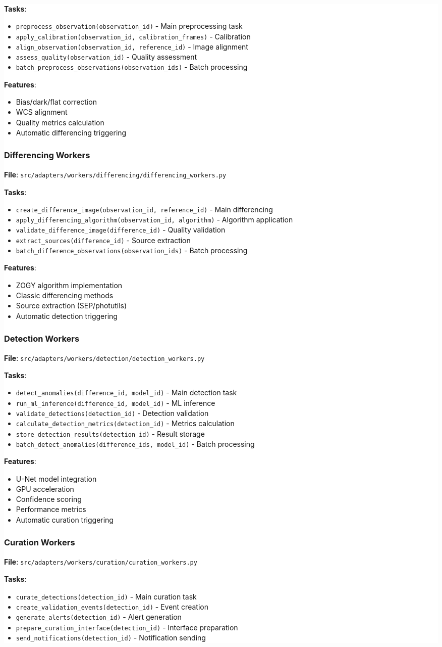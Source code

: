 **Tasks**:
- `preprocess_observation(observation_id)` - Main preprocessing task
- `apply_calibration(observation_id, calibration_frames)` - Calibration
- `align_observation(observation_id, reference_id)` - Image alignment
- `assess_quality(observation_id)` - Quality assessment
- `batch_preprocess_observations(observation_ids)` - Batch processing

**Features**:
- Bias/dark/flat correction
- WCS alignment
- Quality metrics calculation
- Automatic differencing triggering

### Differencing Workers

**File**: `src/adapters/workers/differencing/differencing_workers.py`

**Tasks**:
- `create_difference_image(observation_id, reference_id)` - Main differencing
- `apply_differencing_algorithm(observation_id, algorithm)` - Algorithm application
- `validate_difference_image(difference_id)` - Quality validation
- `extract_sources(difference_id)` - Source extraction
- `batch_difference_observations(observation_ids)` - Batch processing

**Features**:
- ZOGY algorithm implementation
- Classic differencing methods
- Source extraction (SEP/photutils)
- Automatic detection triggering

### Detection Workers

**File**: `src/adapters/workers/detection/detection_workers.py`

**Tasks**:
- `detect_anomalies(difference_id, model_id)` - Main detection task
- `run_ml_inference(difference_id, model_id)` - ML inference
- `validate_detections(detection_id)` - Detection validation
- `calculate_detection_metrics(detection_id)` - Metrics calculation
- `store_detection_results(detection_id)` - Result storage
- `batch_detect_anomalies(difference_ids, model_id)` - Batch processing

**Features**:
- U-Net model integration
- GPU acceleration
- Confidence scoring
- Performance metrics
- Automatic curation triggering

### Curation Workers

**File**: `src/adapters/workers/curation/curation_workers.py`

**Tasks**:
- `curate_detections(detection_id)` - Main curation task
- `create_validation_events(detection_id)` - Event creation
- `generate_alerts(detection_id)` - Alert generation
- `prepare_curation_interface(detection_id)` - Interface preparation
- `send_notifications(detection_id)` - Notification sending

